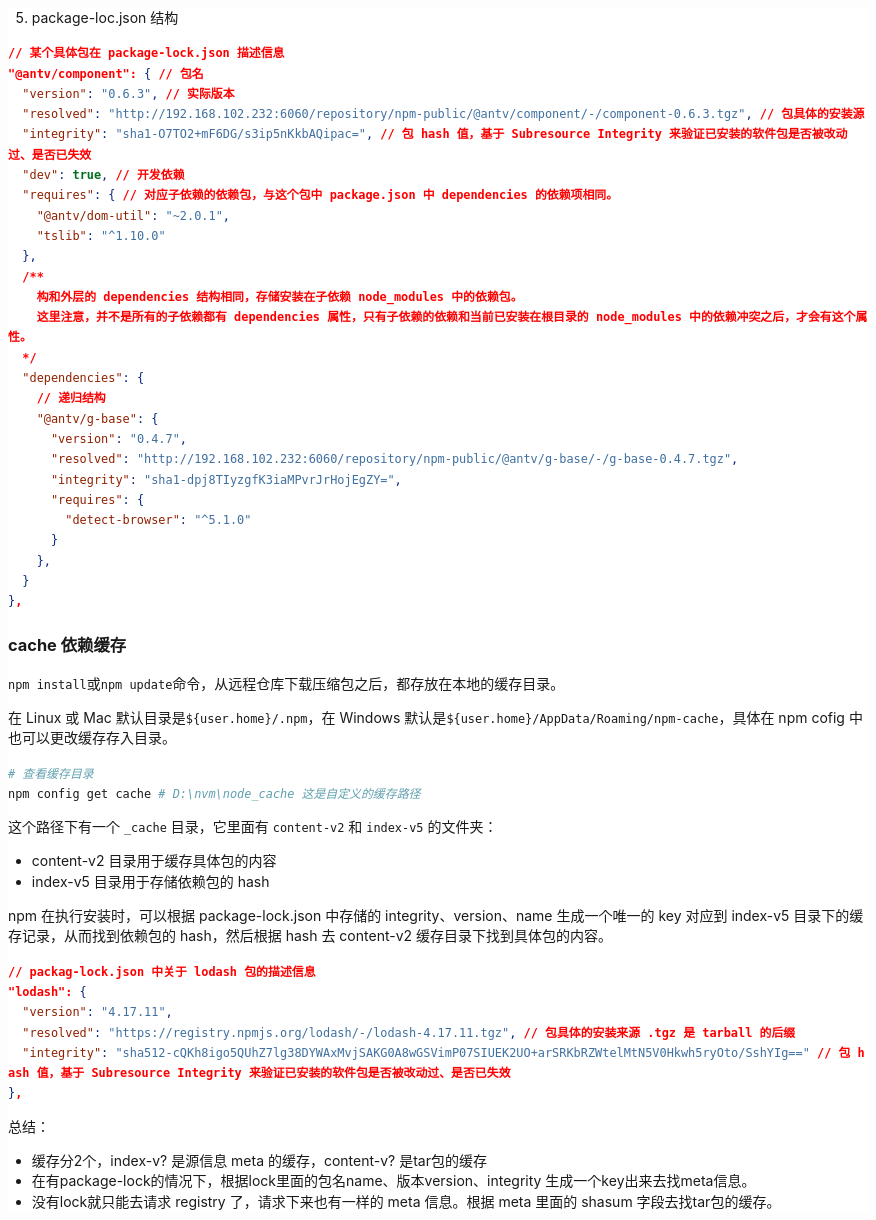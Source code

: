 5. package-loc.json 结构

```json
// 某个具体包在 package-lock.json 描述信息
"@antv/component": { // 包名
  "version": "0.6.3", // 实际版本
  "resolved": "http://192.168.102.232:6060/repository/npm-public/@antv/component/-/component-0.6.3.tgz", // 包具体的安装源
  "integrity": "sha1-O7TO2+mF6DG/s3ip5nKkbAQipac=", // 包 hash 值，基于 Subresource Integrity 来验证已安装的软件包是否被改动过、是否已失效
  "dev": true, // 开发依赖
  "requires": { // 对应子依赖的依赖包，与这个包中 package.json 中 dependencies 的依赖项相同。
    "@antv/dom-util": "~2.0.1",
    "tslib": "^1.10.0"
  },
  /**
    构和外层的 dependencies 结构相同，存储安装在子依赖 node_modules 中的依赖包。
    这里注意，并不是所有的子依赖都有 dependencies 属性，只有子依赖的依赖和当前已安装在根目录的 node_modules 中的依赖冲突之后，才会有这个属性。
  */
  "dependencies": {
    // 递归结构
    "@antv/g-base": {
      "version": "0.4.7",
      "resolved": "http://192.168.102.232:6060/repository/npm-public/@antv/g-base/-/g-base-0.4.7.tgz",
      "integrity": "sha1-dpj8TIyzgfK3iaMPvrJrHojEgZY=",
      "requires": {
        "detect-browser": "^5.1.0"
      }
    },
  }
},
```

### cache 依赖缓存

`npm install`或`npm update`命令，从远程仓库下载压缩包之后，都存放在本地的缓存目录。

在 Linux 或 Mac 默认目录是`${user.home}/.npm`，在 Windows 默认是`${user.home}/AppData/Roaming/npm-cache`，具体在 npm cofig 中也可以更改缓存存入目录。

```sh
# 查看缓存目录
npm config get cache # D:\nvm\node_cache 这是自定义的缓存路径
```
这个路径下有一个 `_cache` 目录，它里面有 `content-v2` 和 `index-v5` 的文件夹：
- content-v2 目录用于缓存具体包的内容
- index-v5 目录用于存储依赖包的 hash

npm 在执行安装时，可以根据 package-lock.json 中存储的 integrity、version、name 生成一个唯一的 key 对应到 index-v5 目录下的缓存记录，从而找到依赖包的 hash，然后根据 hash 去 content-v2 缓存目录下找到具体包的内容。
```json
// packag-lock.json 中关于 lodash 包的描述信息
"lodash": {
  "version": "4.17.11",
  "resolved": "https://registry.npmjs.org/lodash/-/lodash-4.17.11.tgz", // 包具体的安装来源 .tgz 是 tarball 的后缀
  "integrity": "sha512-cQKh8igo5QUhZ7lg38DYWAxMvjSAKG0A8wGSVimP07SIUEK2UO+arSRKbRZWtelMtN5V0Hkwh5ryOto/SshYIg==" // 包 hash 值，基于 Subresource Integrity 来验证已安装的软件包是否被改动过、是否已失效
},
```
总结：
- 缓存分2个，index-v? 是源信息 meta 的缓存，content-v? 是tar包的缓存
- 在有package-lock的情况下，根据lock里面的包名name、版本version、integrity 生成一个key出来去找meta信息。
- 没有lock就只能去请求 registry 了，请求下来也有一样的 meta 信息。根据 meta 里面的 shasum 字段去找tar包的缓存。
